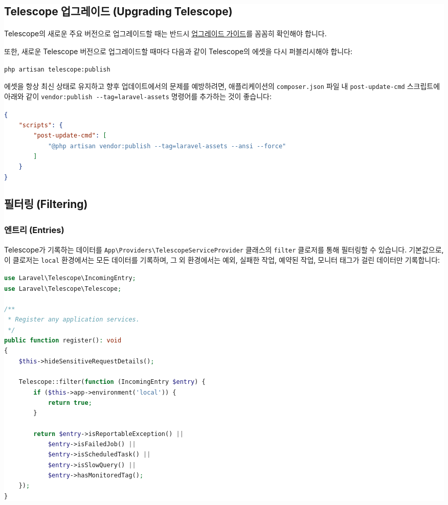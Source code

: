 <a name="upgrading-telescope"></a>
## Telescope 업그레이드 (Upgrading Telescope)

Telescope의 새로운 주요 버전으로 업그레이드할 때는 반드시 [업그레이드 가이드](https://github.com/laravel/telescope/blob/master/UPGRADE.md)를 꼼꼼히 확인해야 합니다.

또한, 새로운 Telescope 버전으로 업그레이드할 때마다 다음과 같이 Telescope의 에셋을 다시 퍼블리시해야 합니다:

```shell
php artisan telescope:publish
```

에셋을 항상 최신 상태로 유지하고 향후 업데이트에서의 문제를 예방하려면, 애플리케이션의 `composer.json` 파일 내 `post-update-cmd` 스크립트에 아래와 같이 `vendor:publish --tag=laravel-assets` 명령어를 추가하는 것이 좋습니다:

```json
{
    "scripts": {
        "post-update-cmd": [
            "@php artisan vendor:publish --tag=laravel-assets --ansi --force"
        ]
    }
}
```

<a name="filtering"></a>
## 필터링 (Filtering)

<a name="filtering-entries"></a>
### 엔트리 (Entries)

Telescope가 기록하는 데이터를 `App\Providers\TelescopeServiceProvider` 클래스의 `filter` 클로저를 통해 필터링할 수 있습니다. 기본값으로, 이 클로저는 `local` 환경에서는 모든 데이터를 기록하며, 그 외 환경에서는 예외, 실패한 작업, 예약된 작업, 모니터 태그가 걸린 데이터만 기록합니다:

```php
use Laravel\Telescope\IncomingEntry;
use Laravel\Telescope\Telescope;

/**
 * Register any application services.
 */
public function register(): void
{
    $this->hideSensitiveRequestDetails();

    Telescope::filter(function (IncomingEntry $entry) {
        if ($this->app->environment('local')) {
            return true;
        }

        return $entry->isReportableException() ||
            $entry->isFailedJob() ||
            $entry->isScheduledTask() ||
            $entry->isSlowQuery() ||
            $entry->hasMonitoredTag();
    });
}
```
